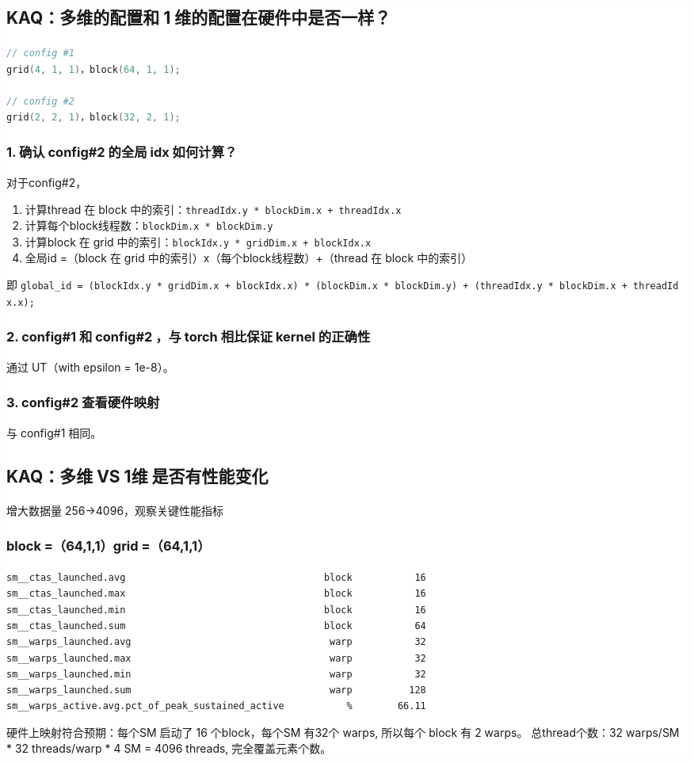 
## KAQ：多维的配置和 1 维的配置在硬件中是否一样？

~~~cpp
// config #1
grid(4, 1, 1)，block(64, 1, 1);

// config #2
grid(2, 2, 1)，block(32, 2, 1);
~~~

### 1. 确认 config#2 的全局 idx 如何计算？

对于config#2，

1. 计算thread 在 block 中的索引：`threadIdx.y * blockDim.x + threadIdx.x`
2. 计算每个block线程数：`blockDim.x * blockDim.y`
3. 计算block 在 grid 中的索引：`blockIdx.y * gridDim.x + blockIdx.x`
4. 全局id =（block 在 grid 中的索引）x（每个block线程数）+（thread 在 block 中的索引）

即 `global_id = (blockIdx.y * gridDim.x + blockIdx.x) * (blockDim.x * blockDim.y) + (threadIdx.y * blockDim.x + threadIdx.x);`


### 2. config#1 和 config#2 ，与 torch 相比保证 kernel 的正确性

通过 UT（with epsilon = 1e-8）。


### 3. config#2 查看硬件映射

与 config#1 相同。


## KAQ：多维 VS 1维 是否有性能变化

增大数据量 256->4096，观察关键性能指标

### block =（64,1,1）grid =（64,1,1）

~~~txt
sm__ctas_launched.avg                                   block           16
sm__ctas_launched.max                                   block           16
sm__ctas_launched.min                                   block           16
sm__ctas_launched.sum                                   block           64
sm__warps_launched.avg                                   warp           32
sm__warps_launched.max                                   warp           32
sm__warps_launched.min                                   warp           32
sm__warps_launched.sum                                   warp          128
sm__warps_active.avg.pct_of_peak_sustained_active           %        66.11
~~~

硬件上映射符合预期：每个SM 启动了 16 个block，每个SM 有32个 warps, 所以每个 block 有 2 warps。
总thread个数：32 warps/SM * 32 threads/warp * 4 SM = 4096 threads, 完全覆盖元素个数。
